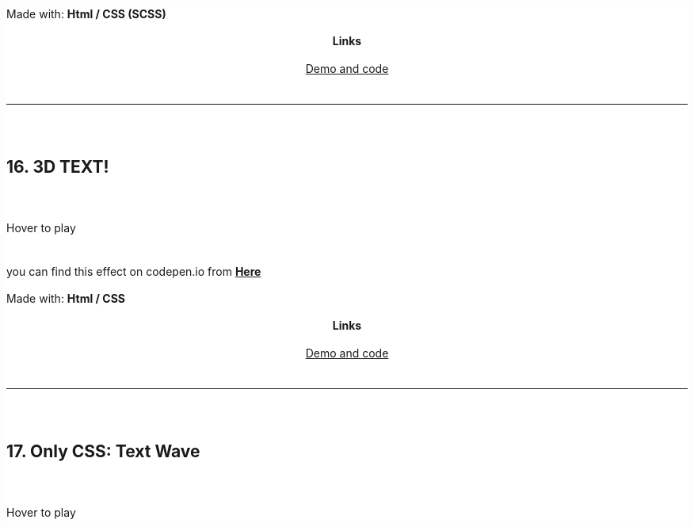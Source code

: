 Made with: **Html / CSS (SCSS)**

**<center>Links</center>**

<center> <a href="https://codepen.io/nw/pen/WNKxRr" class="underline underline-offset-2 
hover:text-orange-500 decoration-orange-500" target="_blank">Demo and code</a> </center>

</br>

---

</br>



## 16. 3D TEXT!

</br>

<div class="video-container">

<video src="/posts/videos/29-awesome-css-3d-text-effects/16-3d-text-effects.mp4" muted loop="" preload="metadata" ></video>

<div class="video-text"> Hover to play </div>
</div>

</br>

you can find this effect on codepen.io from
<a href="https://codepen.io/antoniasymeonidou/pen/eYGWGgV" class="underline underline-offset-2 
hover:text-orange-500 decoration-orange-500" target="_blank">**Here**</a>

Made with: **Html / CSS**

**<center>Links</center>**

<center> <a href="https://codepen.io/antoniasymeonidou/pen/eYGWGgV" class="underline underline-offset-2 
hover:text-orange-500 decoration-orange-500" target="_blank">Demo and code</a> </center>

</br>

---

</br>



## 17. Only CSS: Text Wave

</br>

<div class="video-container">

<video src="/posts/videos/29-awesome-css-3d-text-effects/17-3d-text-effects.mp4" muted loop="" preload="metadata" ></video>

<div class="video-text"> Hover to play </div>
</div>
